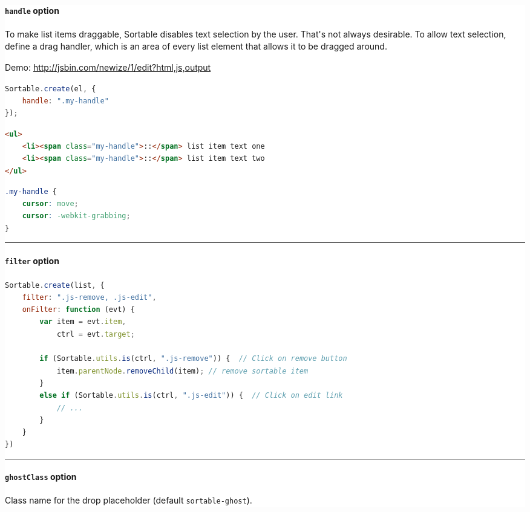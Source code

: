 
#### `handle` option
To make list items draggable, Sortable disables text selection by the user.
That's not always desirable. To allow text selection, define a drag handler,
which is an area of every list element that allows it to be dragged around.

Demo: http://jsbin.com/newize/1/edit?html,js,output

```js
Sortable.create(el, {
	handle: ".my-handle"
});
```

```html
<ul>
	<li><span class="my-handle">::</span> list item text one
	<li><span class="my-handle">::</span> list item text two
</ul>
```

```css
.my-handle {
	cursor: move;
	cursor: -webkit-grabbing;
}
```


---


#### `filter` option


```js
Sortable.create(list, {
	filter: ".js-remove, .js-edit",
	onFilter: function (evt) {
		var item = evt.item,
			ctrl = evt.target;

		if (Sortable.utils.is(ctrl, ".js-remove")) {  // Click on remove button
			item.parentNode.removeChild(item); // remove sortable item
		}
		else if (Sortable.utils.is(ctrl, ".js-edit")) {  // Click on edit link
			// ...
		}
	}
})
```


---


#### `ghostClass` option
Class name for the drop placeholder (default `sortable-ghost`).
